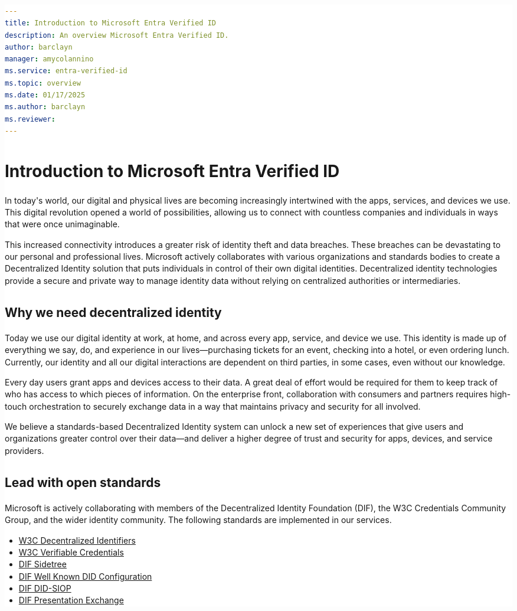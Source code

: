 ```yaml
---
title: Introduction to Microsoft Entra Verified ID
description: An overview Microsoft Entra Verified ID.
author: barclayn
manager: amycolannino
ms.service: entra-verified-id
ms.topic: overview
ms.date: 01/17/2025
ms.author: barclayn
ms.reviewer: 
---
```


# Introduction to Microsoft Entra Verified ID

In today's world, our digital and physical lives are becoming increasingly intertwined with the apps, services, and devices we use. This digital revolution opened a world of possibilities, allowing us to connect with countless companies and individuals in ways that were once unimaginable. 

This increased connectivity introduces a greater risk of identity theft and data breaches. These breaches can be devastating to our personal and professional lives. Microsoft actively collaborates with various organizations and standards bodies to create a Decentralized Identity solution that puts individuals in control of their own digital identities. Decentralized identity technologies provide a secure and private way to manage identity data without relying on centralized authorities or intermediaries.

## Why we need decentralized identity

Today we use our digital identity at work, at home, and across every app, service, and device we use. This identity is made up of everything we say, do, and experience in our lives—purchasing tickets for an event, checking into a hotel, or even ordering lunch. Currently, our identity and all our digital interactions are dependent on third parties, in some cases, even without our knowledge.

Every day users grant apps and devices access to their data. A great deal of effort would be required for them to keep track of who has access to which pieces of information. On the enterprise front, collaboration with consumers and partners requires high-touch orchestration to securely exchange data in a way that maintains privacy and security for all involved.

We believe a standards-based Decentralized Identity system can unlock a new set of experiences that give users and organizations greater control over their data—and deliver a higher degree of trust and security for apps, devices, and service providers.

## Lead with open standards

Microsoft is actively collaborating with members of the Decentralized Identity Foundation (DIF), the W3C Credentials Community Group, and the wider identity community. The following standards are implemented in our services.

* [W3C Decentralized Identifiers](https://www.w3.org/TR/did-core/)
* [W3C Verifiable Credentials](https://www.w3.org/TR/vc-data-model/)
* [DIF Sidetree](https://identity.foundation/sidetree/spec/)
* [DIF Well Known DID Configuration](https://identity.foundation/specs/did-configuration/)
* [DIF DID-SIOP](https://identity.foundation/did-siop/)
* [DIF Presentation Exchange](https://identity.foundation/presentation-exchange/)
